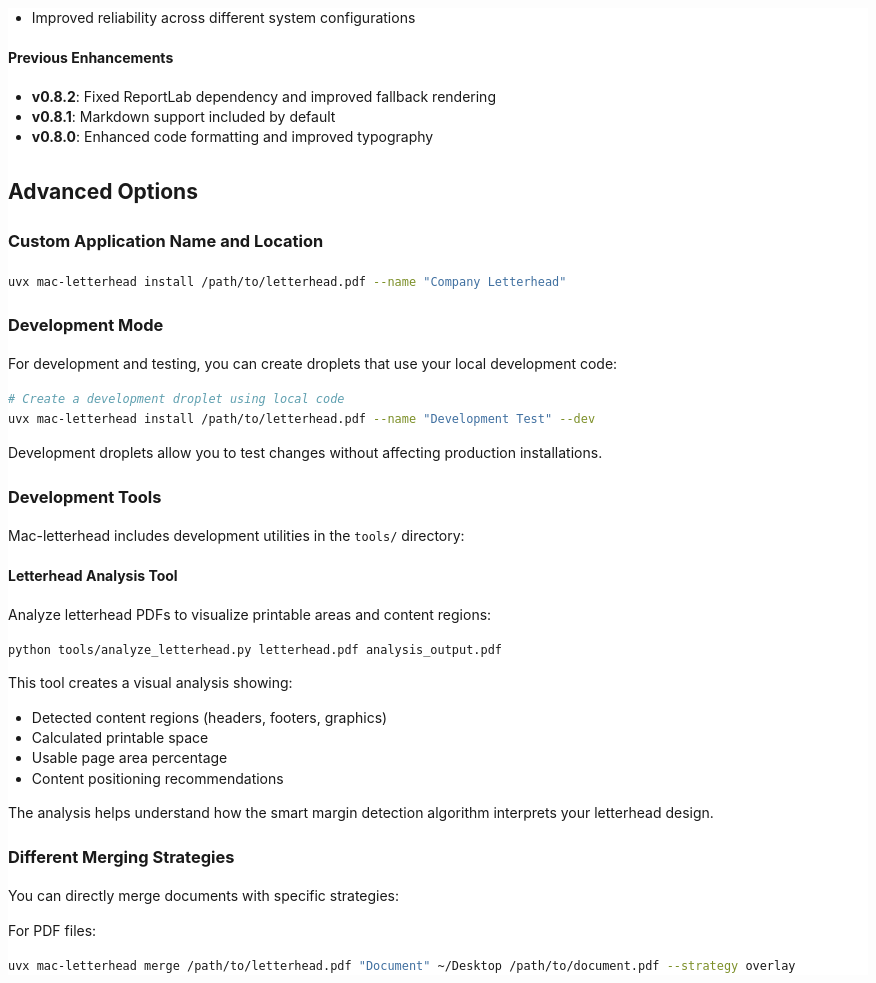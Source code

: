   - Improved reliability across different system configurations

#### Previous Enhancements

- **v0.8.2**: Fixed ReportLab dependency and improved fallback rendering
- **v0.8.1**: Markdown support included by default
- **v0.8.0**: Enhanced code formatting and improved typography

## Advanced Options

### Custom Application Name and Location

```bash
uvx mac-letterhead install /path/to/letterhead.pdf --name "Company Letterhead"
```

### Development Mode

For development and testing, you can create droplets that use your local development code:

```bash
# Create a development droplet using local code
uvx mac-letterhead install /path/to/letterhead.pdf --name "Development Test" --dev
```

Development droplets allow you to test changes without affecting production installations.

### Development Tools

Mac-letterhead includes development utilities in the `tools/` directory:

#### Letterhead Analysis Tool

Analyze letterhead PDFs to visualize printable areas and content regions:

```bash
python tools/analyze_letterhead.py letterhead.pdf analysis_output.pdf
```

This tool creates a visual analysis showing:
- Detected content regions (headers, footers, graphics)
- Calculated printable space
- Usable page area percentage
- Content positioning recommendations

The analysis helps understand how the smart margin detection algorithm interprets your letterhead design.

### Different Merging Strategies

You can directly merge documents with specific strategies:

For PDF files:

```bash
uvx mac-letterhead merge /path/to/letterhead.pdf "Document" ~/Desktop /path/to/document.pdf --strategy overlay
```
